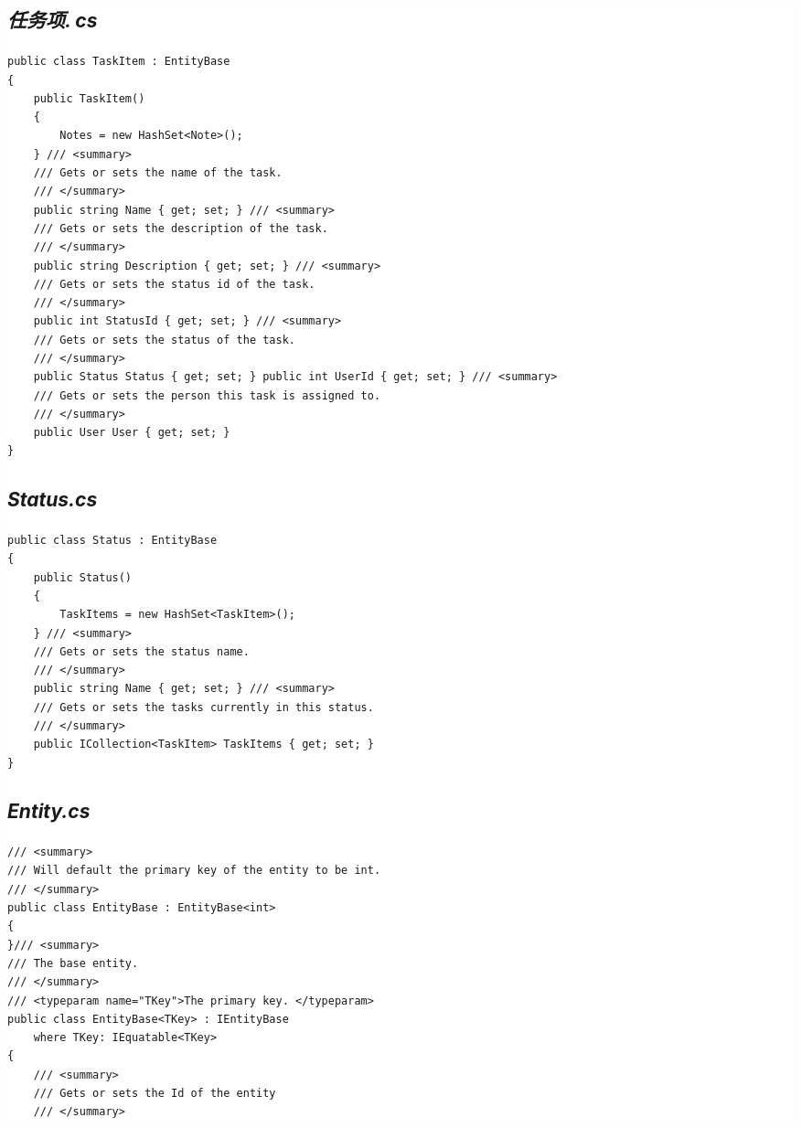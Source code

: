 ## *任务项. cs*

```
public class TaskItem : EntityBase
{
    public TaskItem()
    {
        Notes = new HashSet<Note>();
    } /// <summary>
    /// Gets or sets the name of the task.
    /// </summary>
    public string Name { get; set; } /// <summary>
    /// Gets or sets the description of the task.
    /// </summary>
    public string Description { get; set; } /// <summary>
    /// Gets or sets the status id of the task.
    /// </summary>
    public int StatusId { get; set; } /// <summary>
    /// Gets or sets the status of the task.
    /// </summary>
    public Status Status { get; set; } public int UserId { get; set; } /// <summary>
    /// Gets or sets the person this task is assigned to.
    /// </summary>
    public User User { get; set; }
}
```

## *Status.cs*

```
public class Status : EntityBase
{
    public Status()
    {
        TaskItems = new HashSet<TaskItem>();
    } /// <summary>
    /// Gets or sets the status name.
    /// </summary>
    public string Name { get; set; } /// <summary>
    /// Gets or sets the tasks currently in this status.
    /// </summary>
    public ICollection<TaskItem> TaskItems { get; set; }
}
```

## *Entity.cs*

```
/// <summary>
/// Will default the primary key of the entity to be int.
/// </summary>
public class EntityBase : EntityBase<int>
{
}/// <summary>
/// The base entity.
/// </summary>
/// <typeparam name="TKey">The primary key. </typeparam>
public class EntityBase<TKey> : IEntityBase 
    where TKey: IEquatable<TKey>
{
    /// <summary>
    /// Gets or sets the Id of the entity
    /// </summary>
```